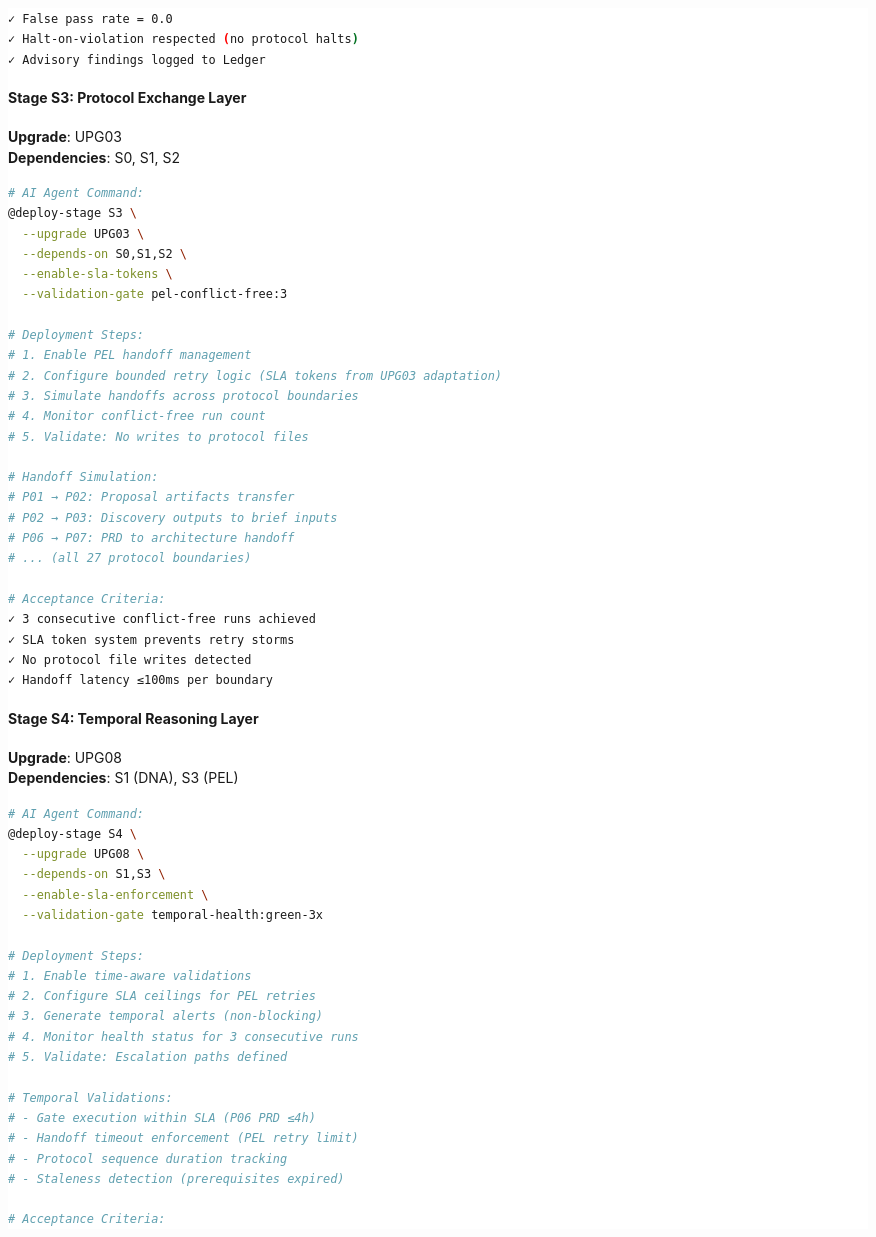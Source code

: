 ```bash
✓ False pass rate = 0.0
✓ Halt-on-violation respected (no protocol halts)
✓ Advisory findings logged to Ledger
```

#### Stage S3: Protocol Exchange Layer

**Upgrade**: UPG03  
**Dependencies**: S0, S1, S2

```bash
# AI Agent Command:
@deploy-stage S3 \
  --upgrade UPG03 \
  --depends-on S0,S1,S2 \
  --enable-sla-tokens \
  --validation-gate pel-conflict-free:3

# Deployment Steps:
# 1. Enable PEL handoff management
# 2. Configure bounded retry logic (SLA tokens from UPG03 adaptation)
# 3. Simulate handoffs across protocol boundaries
# 4. Monitor conflict-free run count
# 5. Validate: No writes to protocol files

# Handoff Simulation:
# P01 → P02: Proposal artifacts transfer
# P02 → P03: Discovery outputs to brief inputs
# P06 → P07: PRD to architecture handoff
# ... (all 27 protocol boundaries)

# Acceptance Criteria:
✓ 3 consecutive conflict-free runs achieved
✓ SLA token system prevents retry storms
✓ No protocol file writes detected
✓ Handoff latency ≤100ms per boundary
```

#### Stage S4: Temporal Reasoning Layer

**Upgrade**: UPG08  
**Dependencies**: S1 (DNA), S3 (PEL)

```bash
# AI Agent Command:
@deploy-stage S4 \
  --upgrade UPG08 \
  --depends-on S1,S3 \
  --enable-sla-enforcement \
  --validation-gate temporal-health:green-3x

# Deployment Steps:
# 1. Enable time-aware validations
# 2. Configure SLA ceilings for PEL retries
# 3. Generate temporal alerts (non-blocking)
# 4. Monitor health status for 3 consecutive runs
# 5. Validate: Escalation paths defined

# Temporal Validations:
# - Gate execution within SLA (P06 PRD ≤4h)
# - Handoff timeout enforcement (PEL retry limit)
# - Protocol sequence duration tracking
# - Staleness detection (prerequisites expired)

# Acceptance Criteria:
```